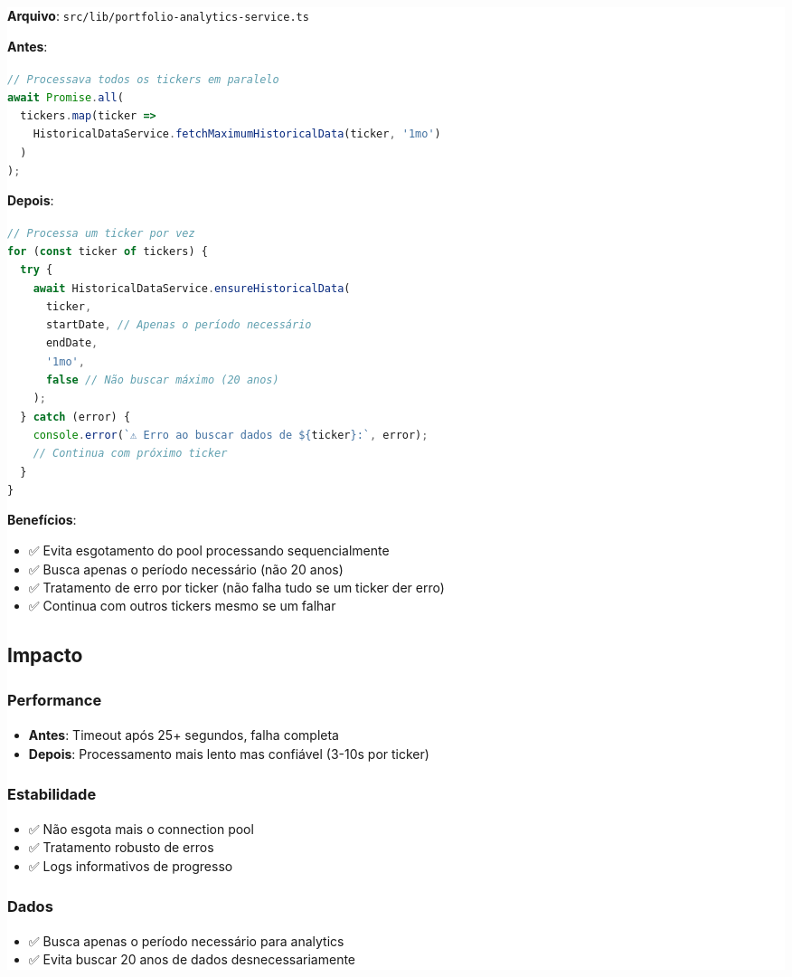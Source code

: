 **Arquivo**: `src/lib/portfolio-analytics-service.ts`

**Antes**:
```typescript
// Processava todos os tickers em paralelo
await Promise.all(
  tickers.map(ticker =>
    HistoricalDataService.fetchMaximumHistoricalData(ticker, '1mo')
  )
);
```

**Depois**:
```typescript
// Processa um ticker por vez
for (const ticker of tickers) {
  try {
    await HistoricalDataService.ensureHistoricalData(
      ticker,
      startDate, // Apenas o período necessário
      endDate,
      '1mo',
      false // Não buscar máximo (20 anos)
    );
  } catch (error) {
    console.error(`⚠️ Erro ao buscar dados de ${ticker}:`, error);
    // Continua com próximo ticker
  }
}
```

**Benefícios**:
- ✅ Evita esgotamento do pool processando sequencialmente
- ✅ Busca apenas o período necessário (não 20 anos)
- ✅ Tratamento de erro por ticker (não falha tudo se um ticker der erro)
- ✅ Continua com outros tickers mesmo se um falhar

## Impacto

### Performance
- **Antes**: Timeout após 25+ segundos, falha completa
- **Depois**: Processamento mais lento mas confiável (3-10s por ticker)

### Estabilidade
- ✅ Não esgota mais o connection pool
- ✅ Tratamento robusto de erros
- ✅ Logs informativos de progresso

### Dados
- ✅ Busca apenas o período necessário para analytics
- ✅ Evita buscar 20 anos de dados desnecessariamente
